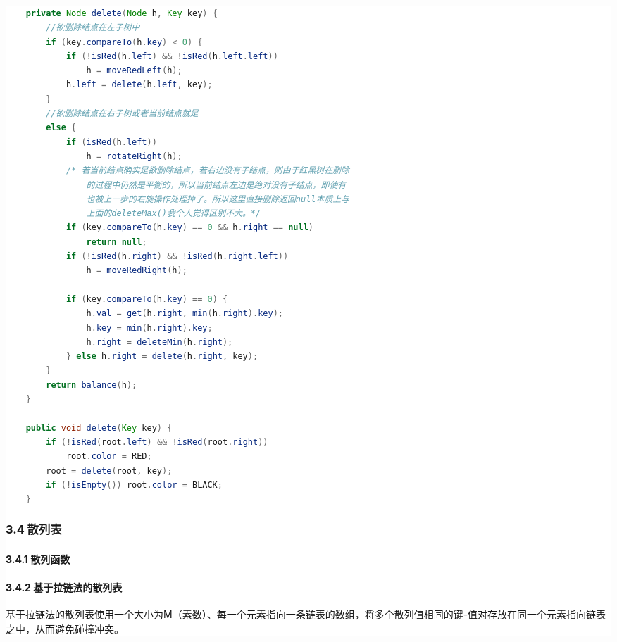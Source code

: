 ```java
    private Node delete(Node h, Key key) {
        //欲删除结点在左子树中
        if (key.compareTo(h.key) < 0) {
            if (!isRed(h.left) && !isRed(h.left.left))
                h = moveRedLeft(h);
            h.left = delete(h.left, key);
        }
        //欲删除结点在右子树或者当前结点就是
        else {
            if (isRed(h.left))
                h = rotateRight(h);
            /* 若当前结点确实是欲删除结点，若右边没有子结点，则由于红黑树在删除
            	的过程中仍然是平衡的，所以当前结点左边是绝对没有子结点，即使有
                也被上一步的右旋操作处理掉了。所以这里直接删除返回null本质上与
                上面的deleteMax()我个人觉得区别不大。*/
            if (key.compareTo(h.key) == 0 && h.right == null)
                return null;
            if (!isRed(h.right) && !isRed(h.right.left))
                h = moveRedRight(h);
            
            if (key.compareTo(h.key) == 0) {
                h.val = get(h.right, min(h.right).key);
                h.key = min(h.right).key;
                h.right = deleteMin(h.right);
            } else h.right = delete(h.right, key);
        }
        return balance(h);
    }

    public void delete(Key key) {
        if (!isRed(root.left) && !isRed(root.right))
            root.color = RED;
        root = delete(root, key);
        if (!isEmpty()) root.color = BLACK;
    }
```





### 3.4  散列表

#### 3.4.1  散列函数



#### 3.4.2  基于拉链法的散列表

基于拉链法的散列表使用一个大小为M（素数）、每一个元素指向一条链表的数组，将多个散列值相同的键-值对存放在同一个元素指向链表之中，从而避免碰撞冲突。
